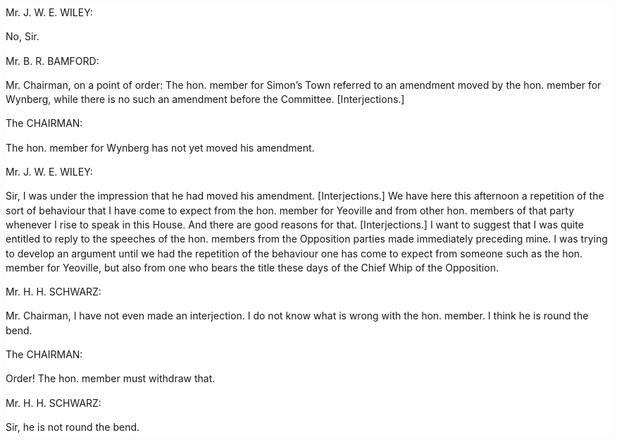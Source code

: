 <speech by="#wiley">

<from>Mr. <person refersTo="hansard_za">J. W. E. WILEY</person>:</from>

<p>No, Sir.</p>

</speech>

<speech by="#bamford">

<from>Mr. <person refersTo="hansard_za">B. R. BAMFORD</person>:</from>

<p>Mr. Chairman, on a point of order: The hon. member for Simon&#x2019;s Town referred to an amendment moved by the hon. member for Wynberg, while there is no such an amendment before the Committee. [Interjections.]</p>

</speech>

<speech by="#chairman">

<from>The <person refersTo="hansard_za">CHAIRMAN</person>:</from>

<p>The hon. member for Wynberg has not yet moved his amendment.</p>

</speech>

<speech by="#wiley">

<from>Mr. <person refersTo="hansard_za">J. W. E. WILEY</person>:</from>

<p>Sir, I was under the impression that he had moved his amendment. [Interjections.] We have here this afternoon a repetition of the sort of behaviour that I have come to expect from the hon. member for Yeoville and from other hon. members of that party whenever I rise to speak in this House. And there are good reasons for that. [Interjections.] I want to suggest that I was quite entitled to reply to the speeches of the hon. members from the Opposition parties made immediately preceding mine. I was trying to develop an argument until we had the repetition of the behaviour one has come to expect from someone such as the hon. member for Yeoville, but also from one who bears the title these days of the Chief Whip of the Opposition.</p>

</speech>

<speech by="#schwarz">

<from>Mr. <person refersTo="hansard_za">H. H. SCHWARZ</person>:</from>

<p>Mr. Chairman, I have not even made an interjection. I do not know what is wrong with the hon. member. I think he is round the bend.</p>

</speech>

<speech by="#chairman">

<from>The <person refersTo="hansard_za">CHAIRMAN</person>:</from>

<p>Order! The hon. member must withdraw that.</p>

</speech>

<speech by="#schwarz">

<from>Mr. <person refersTo="hansard_za">H. H. SCHWARZ</person>:</from>

<p>Sir, he is not round the bend.</p>
